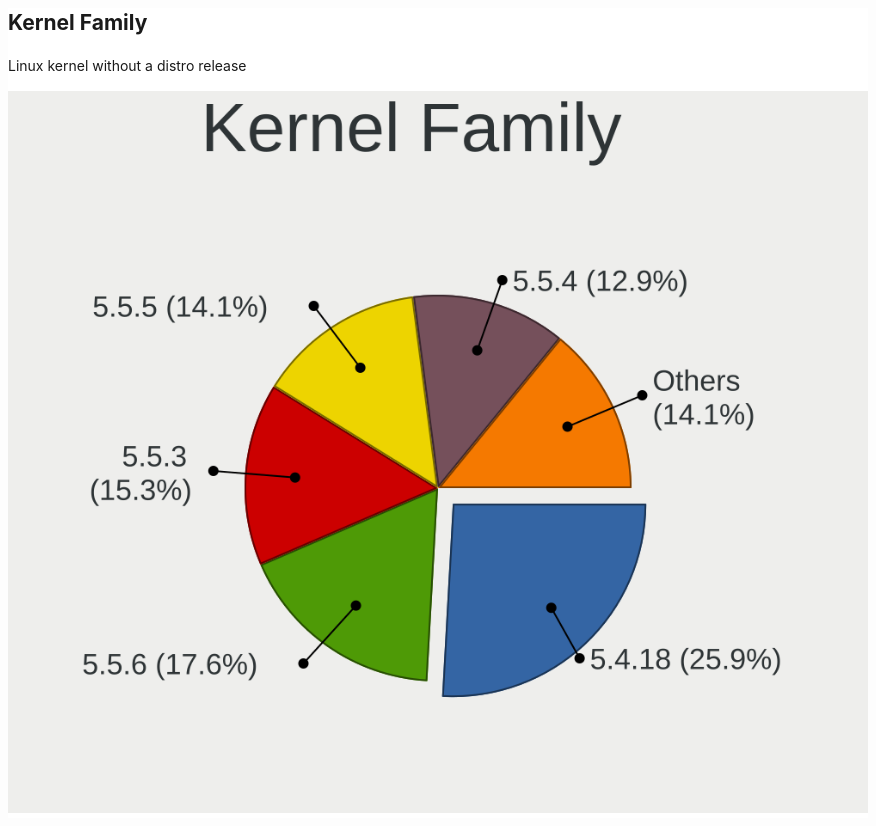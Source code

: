 
Kernel Family
-------------

Linux kernel without a distro release

![Kernel Family](./All/images/pie_chart/os_kernel_family.svg)

